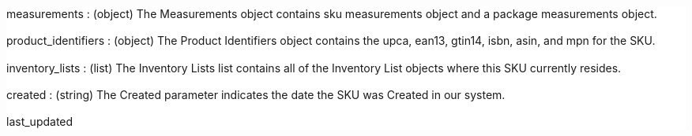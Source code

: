 measurements
: (object) The Measurements object contains sku measurements object and a package measurements object.

product_identifiers
: (object) The Product Identifiers object contains the upca, ean13, gtin14, isbn, asin, and mpn for the SKU.

inventory_lists
: (list) The Inventory Lists list contains all of the Inventory List objects where this SKU currently resides.

created
: (string) The Created parameter indicates the date the SKU was Created in our system.

last_updated
